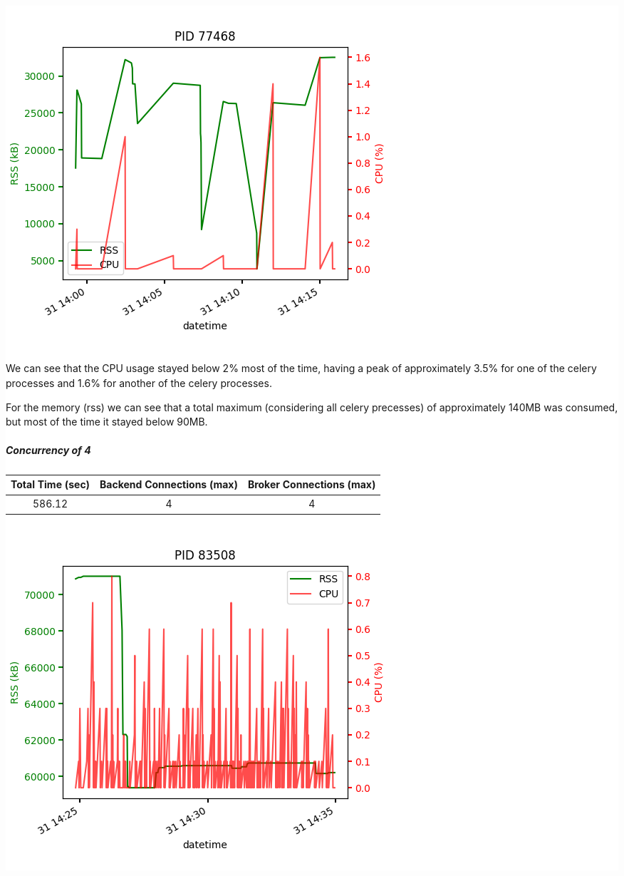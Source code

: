 ![PID 77468](../results/prefork/2/monitoring/plot-77468.png)

We can see that the CPU usage stayed below 2% most of the time, having a peak of approximately 3.5% for one of the celery processes and 1.6% for another of the celery processes.

For the memory (rss) we can see that a total maximum (considering all celery precesses) of approximately 140MB was consumed, but most of the time it stayed below 90MB.

##### _Concurrency of 4_

| Total Time (sec) | Backend Connections (max) | Broker Connections (max) |
| :---: | :---: | :---: |
| 586.12 | 4 | 4 |

![PID 83508](../results/prefork/4/monitoring/plot-83508.png)